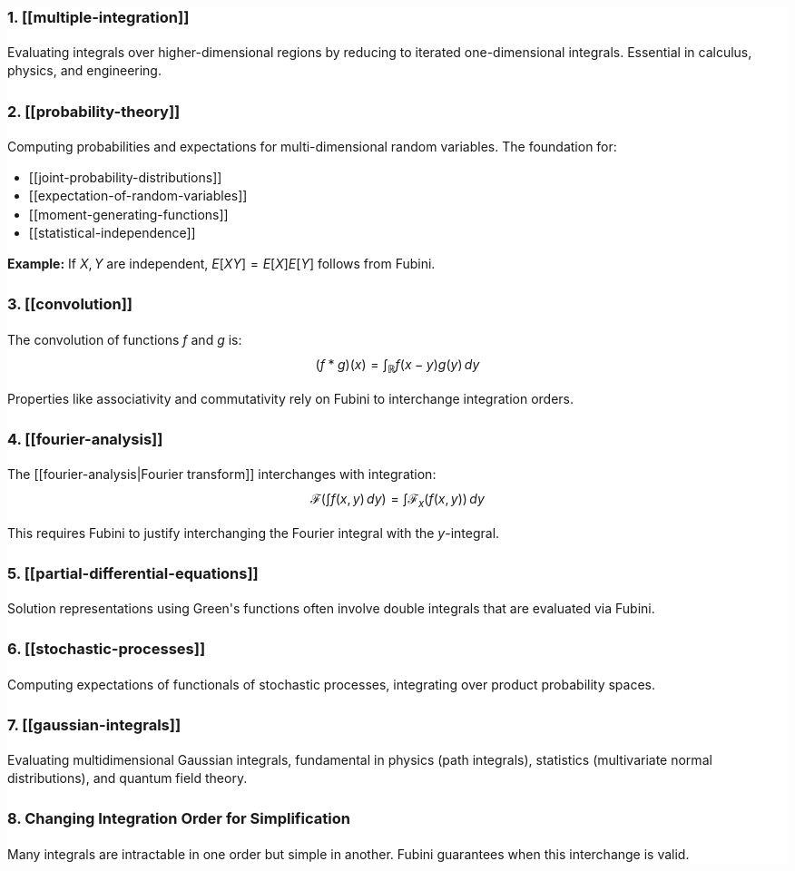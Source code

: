 ### 1. [[multiple-integration]]

Evaluating integrals over higher-dimensional regions by reducing to iterated one-dimensional integrals. Essential in calculus, physics, and engineering.

### 2. [[probability-theory]]

Computing probabilities and expectations for multi-dimensional random variables. The foundation for:
- [[joint-probability-distributions]]
- [[expectation-of-random-variables]]
- [[moment-generating-functions]]
- [[statistical-independence]]

**Example:** If $X, Y$ are independent, $E[XY] = E[X]E[Y]$ follows from Fubini.

### 3. [[convolution]]

The convolution of functions $f$ and $g$ is:
$$
(f * g)(x) = \int_{\mathbb{R}} f(x-y) g(y) \, dy
$$

Properties like associativity and commutativity rely on Fubini to interchange integration orders.

### 4. [[fourier-analysis]]

The [[fourier-analysis|Fourier transform]] interchanges with integration:
$$
\mathcal{F}\left( \int f(x,y) \, dy \right) = \int \mathcal{F}_x(f(x,y)) \, dy
$$

This requires Fubini to justify interchanging the Fourier integral with the $y$-integral.

### 5. [[partial-differential-equations]]

Solution representations using Green's functions often involve double integrals that are evaluated via Fubini.

### 6. [[stochastic-processes]]

Computing expectations of functionals of stochastic processes, integrating over product probability spaces.

### 7. [[gaussian-integrals]]

Evaluating multidimensional Gaussian integrals, fundamental in physics (path integrals), statistics (multivariate normal distributions), and quantum field theory.

### 8. Changing Integration Order for Simplification

Many integrals are intractable in one order but simple in another. Fubini guarantees when this interchange is valid.
